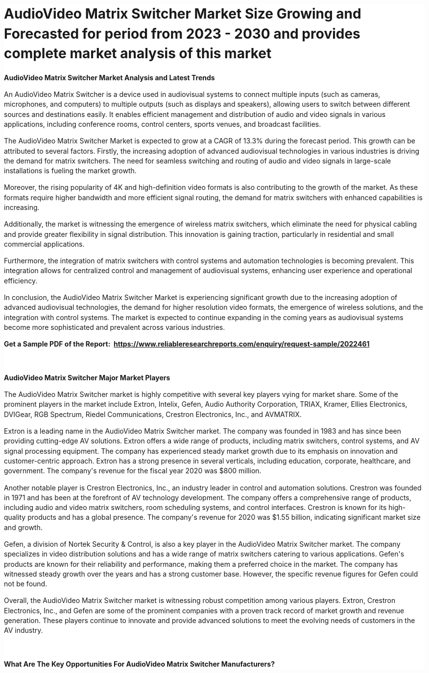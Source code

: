 <p><h1>AudioVideo Matrix Switcher Market Size Growing and Forecasted for period from 2023 - 2030 and provides complete market analysis of this market</h1></p><p><strong>AudioVideo Matrix Switcher Market Analysis and Latest Trends</strong></p>
<p><p>An AudioVideo Matrix Switcher is a device used in audiovisual systems to connect multiple inputs (such as cameras, microphones, and computers) to multiple outputs (such as displays and speakers), allowing users to switch between different sources and destinations easily. It enables efficient management and distribution of audio and video signals in various applications, including conference rooms, control centers, sports venues, and broadcast facilities.</p><p>The AudioVideo Matrix Switcher Market is expected to grow at a CAGR of 13.3% during the forecast period. This growth can be attributed to several factors. Firstly, the increasing adoption of advanced audiovisual technologies in various industries is driving the demand for matrix switchers. The need for seamless switching and routing of audio and video signals in large-scale installations is fueling the market growth.</p><p>Moreover, the rising popularity of 4K and high-definition video formats is also contributing to the growth of the market. As these formats require higher bandwidth and more efficient signal routing, the demand for matrix switchers with enhanced capabilities is increasing.</p><p>Additionally, the market is witnessing the emergence of wireless matrix switchers, which eliminate the need for physical cabling and provide greater flexibility in signal distribution. This innovation is gaining traction, particularly in residential and small commercial applications.</p><p>Furthermore, the integration of matrix switchers with control systems and automation technologies is becoming prevalent. This integration allows for centralized control and management of audiovisual systems, enhancing user experience and operational efficiency.</p><p>In conclusion, the AudioVideo Matrix Switcher Market is experiencing significant growth due to the increasing adoption of advanced audiovisual technologies, the demand for higher resolution video formats, the emergence of wireless solutions, and the integration with control systems. The market is expected to continue expanding in the coming years as audiovisual systems become more sophisticated and prevalent across various industries.</p></p>
<p><strong>Get a Sample PDF of the Report:&nbsp; <a href="https://www.reliableresearchreports.com/enquiry/request-sample/2022461">https://www.reliableresearchreports.com/enquiry/request-sample/2022461</a></strong></p>
<p>&nbsp;</p>
<p><strong>AudioVideo Matrix Switcher Major Market Players</strong></p>
<p><p>The AudioVideo Matrix Switcher market is highly competitive with several key players vying for market share. Some of the prominent players in the market include Extron, Intelix, Gefen, Audio Authority Corporation, TRIAX, Kramer, Ellies Electronics, DVIGear, RGB Spectrum, Riedel Communications, Crestron Electronics, Inc., and AVMATRIX.</p><p>Extron is a leading name in the AudioVideo Matrix Switcher market. The company was founded in 1983 and has since been providing cutting-edge AV solutions. Extron offers a wide range of products, including matrix switchers, control systems, and AV signal processing equipment. The company has experienced steady market growth due to its emphasis on innovation and customer-centric approach. Extron has a strong presence in several verticals, including education, corporate, healthcare, and government. The company's revenue for the fiscal year 2020 was $800 million.</p><p>Another notable player is Crestron Electronics, Inc., an industry leader in control and automation solutions. Crestron was founded in 1971 and has been at the forefront of AV technology development. The company offers a comprehensive range of products, including audio and video matrix switchers, room scheduling systems, and control interfaces. Crestron is known for its high-quality products and has a global presence. The company's revenue for 2020 was $1.55 billion, indicating significant market size and growth.</p><p>Gefen, a division of Nortek Security & Control, is also a key player in the AudioVideo Matrix Switcher market. The company specializes in video distribution solutions and has a wide range of matrix switchers catering to various applications. Gefen's products are known for their reliability and performance, making them a preferred choice in the market. The company has witnessed steady growth over the years and has a strong customer base. However, the specific revenue figures for Gefen could not be found.</p><p>Overall, the AudioVideo Matrix Switcher market is witnessing robust competition among various players. Extron, Crestron Electronics, Inc., and Gefen are some of the prominent companies with a proven track record of market growth and revenue generation. These players continue to innovate and provide advanced solutions to meet the evolving needs of customers in the AV industry.</p></p>
<p>&nbsp;</p>
<p><strong>What Are The Key Opportunities For AudioVideo Matrix Switcher Manufacturers?</strong></p>